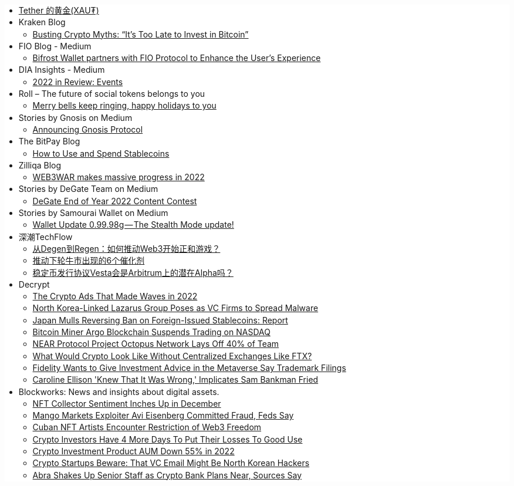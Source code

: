   - [Tether 的黄金(XAU₮)](https://mirror.xyz/hbinvest.eth/q9doh81i9SAYvETSC3ljUD-8UWNpqaP0a7oRwUJyriE)
- Kraken Blog
  - [Busting Crypto Myths: “It’s Too Late to Invest in Bitcoin”](https://blog.kraken.com/post/16871/busting-crypto-myths-its-too-late-to-invest-in-bitcoin/)
- FIO Blog - Medium
  - [Bifrost Wallet partners with FIO Protocol to Enhance the User’s Experience](https://medium.com/fio-blog/bifrost-wallet-partners-with-fio-protocol-to-enhance-the-users-experience-715cc2b4af51?source=rss----512dde304f1a---4)
- DIA Insights - Medium
  - [2022 in Review: Events](https://medium.com/dia-insights/2022-in-review-events-d104ed1e3085?source=rss----f4e4fee4b1de---4)
- Roll – The future of social tokens belongs to you
  - [Merry bells keep ringing, happy holidays to you](https://tryroll.com/social-token-times-36/)
- Stories by Gnosis on Medium
  - [Announcing Gnosis Protocol](https://blog.gnosis.pm/announcing-gnosis-protocol-2fdc4e6d5c7b?source=rss-e7281ad70ea------2)
- The BitPay Blog
  - [How to Use and Spend Stablecoins](https://bitpay.com/blog/how-to-use-stablecoins/)
- Zilliqa Blog
  - [WEB3WAR makes massive progress in 2022](https://blog.zilliqa.com/web3war-makes-massive-progress-in-2022/)
- Stories by DeGate Team on Medium
  - [DeGate End of Year 2022 Content Contest](https://medium.com/degate/degate-end-of-year-2022-content-contest-8866b966f2c?source=rss-a24c95fa993d------2)
- Stories by Samourai Wallet on Medium
  - [Wallet Update 0.99.98g — The Stealth Mode update!](https://medium.com/samourai-wallet/wallet-update-0-99-98g-the-stealth-mode-update-b11942f6cd74?source=rss-adf906ef26f3------2)
- 深潮TechFlow
  - [从Degen到Regen：如何推动Web3开始正和游戏？](https://techflowpost.mirror.xyz/LzZq0hPB6kSGrPpugJQD_E2nvEnQefICEwD9v_-SDy0)
  - [推动下轮牛市出现的6个催化剂](https://techflowpost.mirror.xyz/YgIXhCctS6gM8WHZNuXOARPkQot-zi1sHB1YYfhDK_0)
  - [稳定币发行协议Vesta会是Arbitrum上的潜在Alpha吗？](https://techflowpost.mirror.xyz/1HAPZx090JPqcT1wIdx4-LpKdIF1rGw7is14aCGH9tE)
- Decrypt
  - [The Crypto Ads That Made Waves in 2022](https://decrypt.co/115567/crypto-ads-made-waves-2022)
  - [North Korea-Linked Lazarus Group Poses as VC Firms to Spread Malware](https://decrypt.co/118031/north-korea-linked-lazarus-group-poses-as-vc-firms-to-spread-malware)
  - [Japan Mulls Reversing Ban on Foreign-Issued Stablecoins: Report](https://decrypt.co/118017/japan-mulls-reversing-ban-foreign-issued-stablecoins-report)
  - [Bitcoin Miner Argo Blockchain Suspends Trading on NASDAQ](https://decrypt.co/118003/bitcoin-miner-argo-blockchain-suspends-trading-nasdaq)
  - [NEAR Protocol Project Octopus Network Lays Off 40% of Team](https://decrypt.co/117997/near-protocol-project-octopus-network-lays-off-40-team)
  - [What Would Crypto Look Like Without Centralized Exchanges Like FTX?](https://decrypt.co/117979/what-would-crypto-look-like-without-centralized-exchanges-like-ftx)
  - [Fidelity Wants to Give Investment Advice in the Metaverse Say Trademark Filings](https://decrypt.co/117990/fidelity-wants-give-investment-advice-metaverse-new-patent-filings)
  - [Caroline Ellison 'Knew That It Was Wrong,' Implicates Sam Bankman Fried](https://decrypt.co/117989/caroline-ellison-knew-that-it-was-wrong-implicates-sam-bankman-fried)
- Blockworks: News and insights about digital assets.
  - [NFT Collector Sentiment Inches Up in December](https://blockworks.co/news/nft-collector-sentiment-inches-up-in-december)
  - [Mango Markets Exploiter Avi Eisenberg Committed Fraud, Feds Say](https://blockworks.co/news/avi-eisenberg-committed-fraud)
  - [Cuban NFT Artists Encounter Restriction of Web3 Freedom](https://blockworks.co/news/cuban-nft-artists-encounter-limitation-of-web3-freedom)
  - [Crypto Investors Have 4 More Days To Put Their Losses To Good Use](https://blockworks.co/news/crypto-losses-good-use-taxes)
  - [Crypto Investment Product AUM Down 55% in 2022](https://blockworks.co/news/crypto-investment-product-aum-down-in-2022)
  - [Crypto Startups Beware: That VC Email Might Be North Korean Hackers](https://blockworks.co/news/crypto-targeted-by-north-korean-hackers)
  - [Abra Shakes Up Senior Staff as Crypto Bank Plans Near, Sources Say](https://blockworks.co/news/abra-shakes-up-senior-staff-crypto-push)